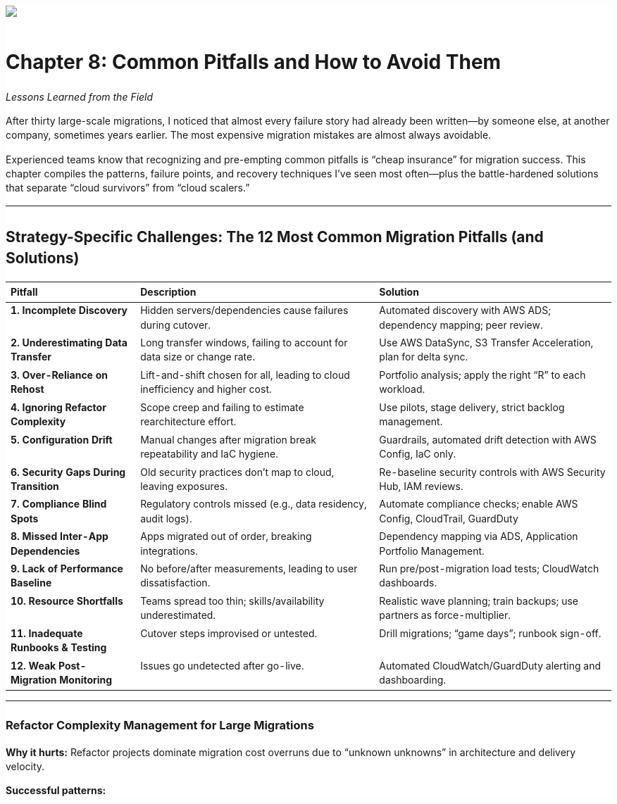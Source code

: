 <img src="https://r2cdn.perplexity.ai/pplx-full-logo-primary-dark%402x.png" style="height:64px;margin-right:32px"/>

# Chapter 8: Common Pitfalls and How to Avoid Them

*Lessons Learned from the Field*

After thirty large-scale migrations, I noticed that almost every failure story had already been written—by someone else, at another company, sometimes years earlier. The most expensive migration mistakes are almost always avoidable.

Experienced teams know that recognizing and pre-empting common pitfalls is “cheap insurance” for migration success. This chapter compiles the patterns, failure points, and recovery techniques I’ve seen most often—plus the battle-hardened solutions that separate “cloud survivors” from “cloud scalers.”

***

## Strategy-Specific Challenges: The 12 Most Common Migration Pitfalls (and Solutions)

| **Pitfall** | **Description** | **Solution** |
| :-- | :-- | :-- |
| **1. Incomplete Discovery** | Hidden servers/dependencies cause failures during cutover. | Automated discovery with AWS ADS; dependency mapping; peer review. |
| **2. Underestimating Data Transfer** | Long transfer windows, failing to account for data size or change rate. | Use AWS DataSync, S3 Transfer Acceleration, plan for delta sync. |
| **3. Over-Reliance on Rehost** | Lift-and-shift chosen for all, leading to cloud inefficiency and higher cost. | Portfolio analysis; apply the right “R” to each workload. |
| **4. Ignoring Refactor Complexity** | Scope creep and failing to estimate rearchitecture effort. | Use pilots, stage delivery, strict backlog management. |
| **5. Configuration Drift** | Manual changes after migration break repeatability and IaC hygiene. | Guardrails, automated drift detection with AWS Config, IaC only. |
| **6. Security Gaps During Transition** | Old security practices don’t map to cloud, leaving exposures. | Re-baseline security controls with AWS Security Hub, IAM reviews. |
| **7. Compliance Blind Spots** | Regulatory controls missed (e.g., data residency, audit logs). | Automate compliance checks; enable AWS Config, CloudTrail, GuardDuty |
| **8. Missed Inter-App Dependencies** | Apps migrated out of order, breaking integrations. | Dependency mapping via ADS, Application Portfolio Management. |
| **9. Lack of Performance Baseline** | No before/after measurements, leading to user dissatisfaction. | Run pre/post-migration load tests; CloudWatch dashboards. |
| **10. Resource Shortfalls** | Teams spread too thin; skills/availability underestimated. | Realistic wave planning; train backups; use partners as force-multiplier. |
| **11. Inadequate Runbooks \& Testing** | Cutover steps improvised or untested. | Drill migrations; “game days”; runbook sign-off. |
| **12. Weak Post-Migration Monitoring** | Issues go undetected after go-live. | Automated CloudWatch/GuardDuty alerting and dashboarding. |


***

### Refactor Complexity Management for Large Migrations

**Why it hurts:** Refactor projects dominate migration cost overruns due to “unknown unknowns” in architecture and delivery velocity.

**Successful patterns:**
